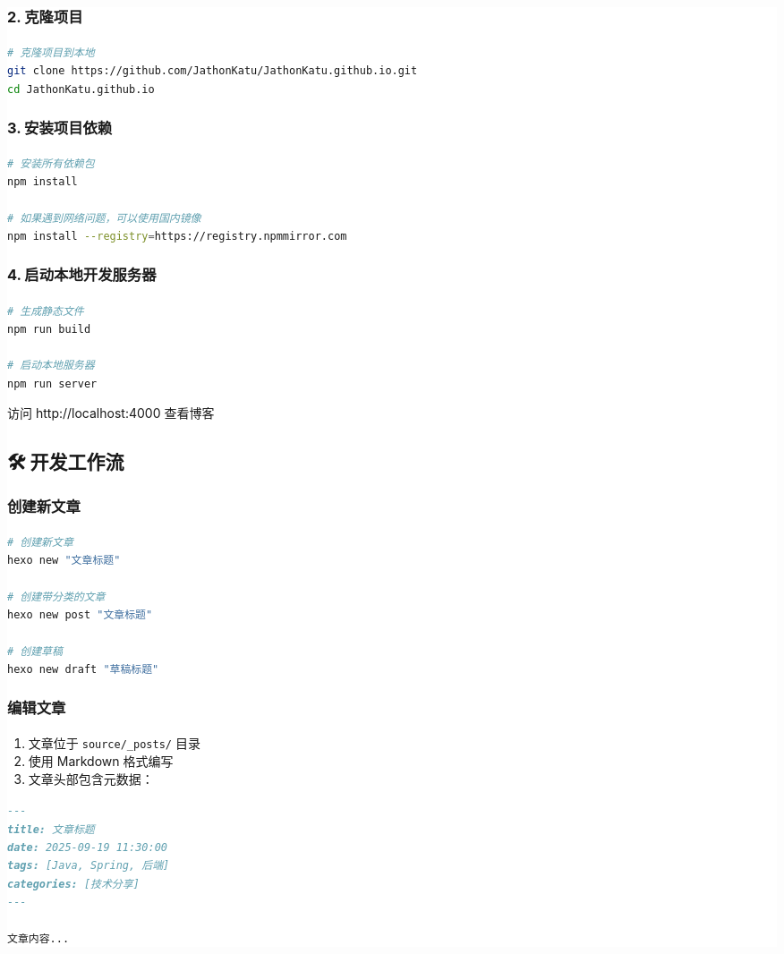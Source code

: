 ### 2. 克隆项目

```bash
# 克隆项目到本地
git clone https://github.com/JathonKatu/JathonKatu.github.io.git
cd JathonKatu.github.io
```

### 3. 安装项目依赖

```bash
# 安装所有依赖包
npm install

# 如果遇到网络问题，可以使用国内镜像
npm install --registry=https://registry.npmmirror.com
```

### 4. 启动本地开发服务器

```bash
# 生成静态文件
npm run build

# 启动本地服务器
npm run server
```

访问 http://localhost:4000 查看博客

## 🛠️ 开发工作流

### 创建新文章

```bash
# 创建新文章
hexo new "文章标题"

# 创建带分类的文章
hexo new post "文章标题"

# 创建草稿
hexo new draft "草稿标题"
```

### 编辑文章

1. 文章位于 `source/_posts/` 目录
2. 使用 Markdown 格式编写
3. 文章头部包含元数据：

```markdown
---
title: 文章标题
date: 2025-09-19 11:30:00
tags: [Java, Spring, 后端]
categories: [技术分享]
---

文章内容...
```
